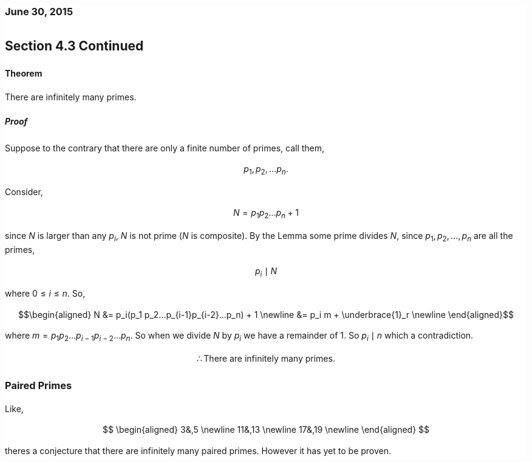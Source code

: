 ### June 30, 2015  

## Section 4.3 Continued

#### Theorem

There are infinitely many primes.

##### Proof

Suppose to the contrary that there are only a finite number of primes, call them,

$$
    p_1, p_2, ... p_n.
$$

Consider,

$$
    N = p_1p_2...p_n + 1
$$

since $N$ is larger than any $p_i$, $N$ is not prime ($N$ is composite). By the Lemma some prime divides $N$, since $p_1,p_2,...,p_n$ are all the primes,

$$
    p_i \mid N
$$

where $0 \le i \le n$. So,

$$\begin{aligned}
    N &= p_i(p_1 p_2...p_{i-1}p_{i-2}...p_n) + 1 \newline
    &= p_i m + \underbrace{1}_r \newline
\end{aligned}$$

where $m = p_1 p_2...p_{i-1}p_{i-2}...p_n$. So when we divide $N$ by $p_i$ we have a remainder of $1$. So $p_i \mid n$ which a contradiction.

$$
    \therefore \text{There are infinitely many primes.}
$$

### Paired Primes

Like,

$$
\begin{aligned}
    3&,5 \newline
    11&,13 \newline
    17&,19 \newline
\end{aligned}
$$

theres a conjecture that there are infinitely many paired primes. However it has yet to be proven.

